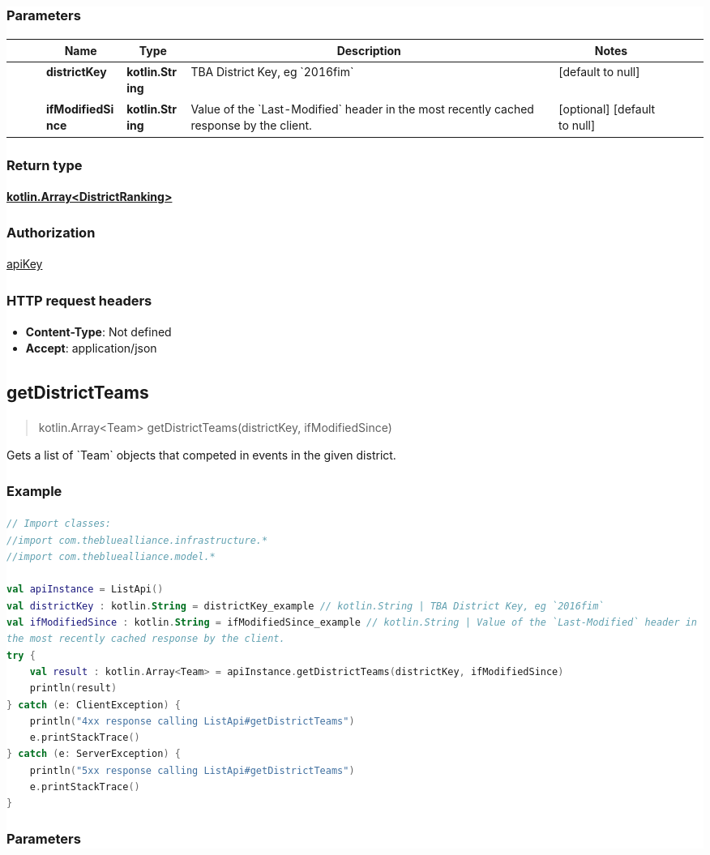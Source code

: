 ### Parameters

| | | | Name                                                             | Type                                                     | Description                                                                                                                                                                                                                                                                                                                                                      | Notes                        |                        |                        |                        |
| ------| ------| ------| ------------------- | ----------------------------- | ------------------------------------------------------------------------------------------------------------------------------------------------------------------------------------------------------------------------------------------------------------------------------------------------------------------------------------------------------------- | ---------------------------------------------------------------------- |- |- |- |
|||| **districtKey**                 | **kotlin.String**    | TBA District Key, eg &#x60;2016fim&#x60;                                                                                                                                                                                                                                     | [default to null]            |            |            |            |
|||| **ifModifiedSince** | **kotlin.String**    | Value of the &#x60;Last-Modified&#x60; header in the most recently cached response by the client. | [optional] [default to null] | | | |

### Return type

[**kotlin.Array&lt;DistrictRanking&gt;**](DistrictRanking.md)

### Authorization

[apiKey](../README.md#apiKey)

### HTTP request headers

 - **Content-Type**: Not defined
 - **Accept**: application/json

## **getDistrictTeams**

> kotlin.Array&lt;Team&gt; getDistrictTeams(districtKey, ifModifiedSince)

Gets a list of &#x60;Team&#x60; objects that competed in events in the given district.

### Example

```kotlin
// Import classes:
//import com.thebluealliance.infrastructure.*
//import com.thebluealliance.model.*

val apiInstance = ListApi()
val districtKey : kotlin.String = districtKey_example // kotlin.String | TBA District Key, eg `2016fim`
val ifModifiedSince : kotlin.String = ifModifiedSince_example // kotlin.String | Value of the `Last-Modified` header in the most recently cached response by the client.
try {
    val result : kotlin.Array<Team> = apiInstance.getDistrictTeams(districtKey, ifModifiedSince)
    println(result)
} catch (e: ClientException) {
    println("4xx response calling ListApi#getDistrictTeams")
    e.printStackTrace()
} catch (e: ServerException) {
    println("5xx response calling ListApi#getDistrictTeams")
    e.printStackTrace()
}
```

### Parameters
